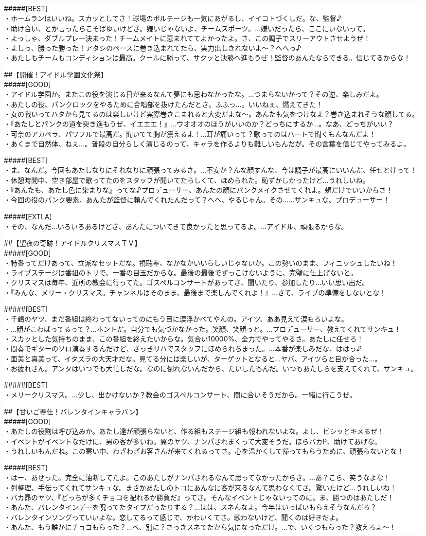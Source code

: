 #####[BEST]  
・ホームランはいいね。スカッとしてさ！球場のボルテージも一気にあがるし、イイコトづくしだ。な、監督♪  
・助け合い、とか言ったらこそばゆいけどさ。嫌いじゃないよ、チームスポーツ。…嫌いだったら、ここにいないって。  
・よっしゃ、ダブルプレー決まった！チームメイトに恵まれててよかったよ。さ、この調子でスリーアウトさせようぜ！  
・よしっ、勝った勝った！アタシのペースに巻き込まれてたら、実力出しきれないよ～？へへっ♪  
・あたしもチームもコンディションは最高。クールに勝って、サクッと決勝へ進もうぜ！監督のあんたならできる。信じてるからな！  
  
  
  
##【開催！アイドル学園文化祭】  
#####[GOOD]  
・アイドル学園か。またこの役を演じる日が来るなんて夢にも思わなかったな。…つまらないかって？その逆、楽しみだよ。  
・あたしの役、パンクロックをやるために合唱部を抜けたんだとさ。ふふっ…。いいねぇ、燃えてきた！  
・女の戦いってハタから見てるのは楽しいけど実際巻きこまれると大変だよな～。あんたも気をつけなよ？巻き込まれそうな顔してる。  
・『あたしとパンクの道を突き進もうぜ、イエエエ！』…ウオオオのほうがいいのか？どっちにするか…。なあ、どっちがいい？  
・可奈のアカペラ、パワフルで最高だ。聞いてて胸が震えるよ！…耳が痛いって？歌ってのはハートで聞くもんなんだよ！  
・あくまで自然体、ねぇ…。普段の自分らしく演じるのって、キャラを作るよりも難しいもんだが。その言葉を信じてやってみるよ。  
  
#####[BEST]  
・ま、なんだ。今回もあたしなりにそれなりに頑張ってみるさ。…不安か？んな顔すんな、今は調子が最高にいいんだ、任せとけって！  
・休憩時間中、空き部屋で歌ってたのをスタッフが聞いてたらしくて、ほめられた。恥ずかしかったけど…うれしいね。  
・『あんたも、あたし色に染まりな』ってな♪プロデューサー、あんたの顔にパンクメイクさせてくれよ。頬だけでいいからさ！  
・今回の役のパンク要素、あんたが監督に頼んでくれたんだって？へへ、やるじゃん。その……サンキュな、プロデューサー！  
  
#####[EXTLA]  
・その、なんだ…いろいろあるけどさ、あんたについてきて良かったと思ってるよ。…アイドル、頑張るからな。  
  
  
  
##【聖夜の奇跡！アイドルクリスマスＴＶ】  
#####[GOOD]  
・特番ってだけあって、立派なセットだな。視聴率、なかなかいいらしいじゃないか。この勢いのまま、フィニッシュしたいね！  
・ライブステージは番組のトリで、一番の目玉だからな。最後の最後でずっこけないように、完璧に仕上げないと。  
・クリスマスは毎年、近所の教会に行ってた。ゴスペルコンサートがあってさ、聞いたり、参加したり…いい思い出だ。  
・『みんな、メリー・クリスマス。チャンネルはそのまま、最後まで楽しんでくれよ！』…さて、ライブの準備をしないとな！  
  
#####[BEST]  
・千鶴のヤツ、まだ番組は終わってないってのにもう目に涙浮かべてやんの。アイツ、ああ見えて涙もろいよな。  
・…顔がこわばってるって？…ホントだ。自分でも気づかなかった。笑顔、笑顔っと。…プロデューサー、教えてくれてサンキュ！  
・スカッとした気持ちのまま、この番組を終えたいからな。気合い10000%、全力でやってやるさ。あたしに任せろ！  
・間奏でギターのソロ演奏するんだけど、さっきリハでスタッフにほめられちまった。…本番が楽しみだな、ははっ♪  
・亜美と真美って、イタズラの大天才だな。見てる分には楽しいが、ターゲットとなると…ヤバ、アイツらと目が合った…。  
・お疲れさん。アンタはいつでも大忙しだな。なのに倒れないんだから、たいしたもんだ。いつもあたしらを支えてくれて、サンキュ。  
  
#####[BEST]  
・メリークリスマス。…少し、出かけないか？教会のゴスペルコンサート、間に合いそうだから。一緒に行こうぜ。  
  
  
  
##【甘いご奉仕！バレンタインキャラバン】  
#####[GOOD]  
・あたしの役割は呼び込みか。あたし達が頑張らないと、作る組もステージ組も報われないよな。よし、ビシッとキメるぜ！  
・イベントがイベントなだけに、男の客が多いね。翼のヤツ、ナンパされまくって大変そうだ。ほらバカP、助けてあげな。  
・うれしいもんだね。この寒い中、わざわざお客さんが来てくれるってさ。心を温かくして帰ってもらうために、頑張らないとな！  
  
#####[BEST]  
・はー、あせった。完全に油断してたよ。このあたしがナンパされるなんて思ってなかったからさ。…あ？こら、笑うなよな！  
・列整理、手伝ってくれてサンキュな。まさかあたしのトコにあんなに客が来るなんて思わなくてさ。驚いたけど…うれしいね！  
・バカ昴のヤツ、『どっちが多くチョコを配れるか勝負だ』ってさ。そんなイベントじゃないってのに。ま、勝つのはあたしだ！  
・あんた、バレンタインデーを呪ってたタイプだったりする？…はは、スネんなよ。今年はいっぱいもらえそうなんだろ？  
・バレンタインソングっていいよな。恋してるって感じで、かわいくてさ。歌わないけど、聞くのは好きだよ。  
・あんた、もう誰かにチョコもらった？…べ、別に？さっきスネてたから気になっただけ。…で、いくつもらった？教えろよ～！  
  